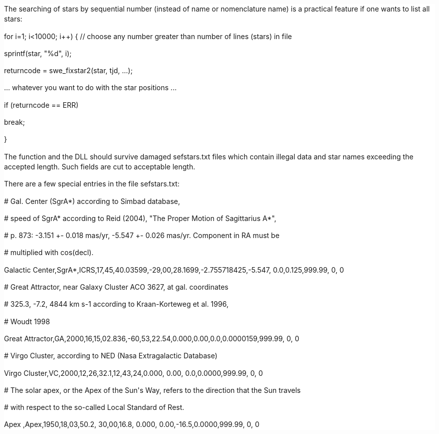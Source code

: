The searching of stars by sequential number (instead of name or
nomenclature name) is a practical feature if one wants to list all
stars:

for i=1; i\<10000; i++) { // choose any number greater than number of
lines (stars) in file

sprintf(star, \"%d\", i);

returncode = swe_fixstar2(star, tjd, \...);

... whatever you want to do with the star positions ...

if (returncode == ERR)

break;

}

The function and the DLL should survive damaged sefstars.txt files which
contain illegal data and star names exceeding the accepted length. Such
fields are cut to acceptable length.

There are a few special entries in the file sefstars.txt:

\# Gal. Center (SgrA\*) according to Simbad database,

\# speed of SgrA\* according to Reid (2004), \"The Proper Motion of
Sagittarius A\*",

\# p. 873: -3.151 +- 0.018 mas/yr, -5.547 +- 0.026 mas/yr. Component in
RA must be

\# multiplied with cos(decl).

Galactic
Center,SgrA\*,ICRS,17,45,40.03599,-29,00,28.1699,-2.755718425,-5.547,
0.0,0.125,999.99, 0, 0

\# Great Attractor, near Galaxy Cluster ACO 3627, at gal. coordinates

\# 325.3, -7.2, 4844 km s-1 according to Kraan-Korteweg et al. 1996,

\# Woudt 1998

Great
Attractor,GA,2000,16,15,02.836,-60,53,22.54,0.000,0.00,0.0,0.0000159,999.99,
0, 0

\# Virgo Cluster, according to NED (Nasa Extragalactic Database)

Virgo Cluster,VC,2000,12,26,32.1,12,43,24,0.000, 0.00,
0.0,0.0000,999.99, 0, 0

\# The solar apex, or the Apex of the Sun\'s Way, refers to the
direction that the Sun travels

\# with respect to the so-called Local Standard of Rest.

Apex ,Apex,1950,18,03,50.2, 30,00,16.8, 0.000, 0.00,-16.5,0.0000,999.99,
0, 0
